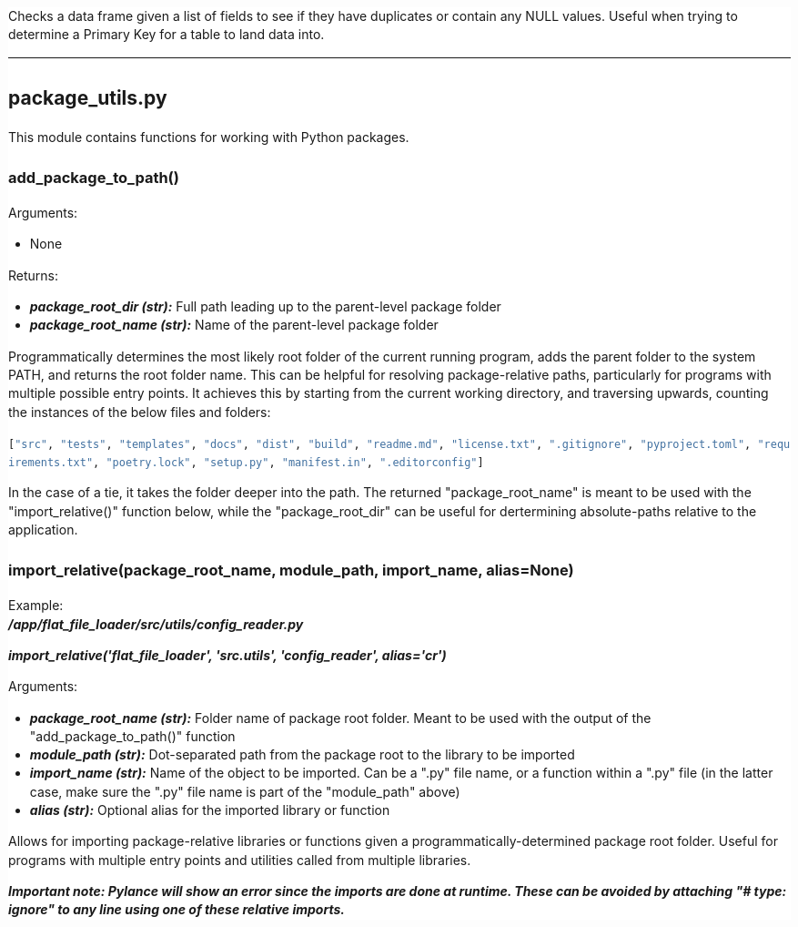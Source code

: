 Checks a data frame given a list of fields to see if they have duplicates or contain any NULL values.  Useful when trying to determine a Primary Key for a table to land data into.

---

## package_utils.py

This module contains functions for working with Python packages.

### **add_package_to_path()**

Arguments:
 * None

Returns:
 * ***package_root_dir (str):***  Full path leading up to the parent-level package folder
 * ***package_root_name (str):***  Name of the parent-level package folder

Programmatically determines the most likely root folder of the current running program, adds the parent folder to the system PATH, and returns the root folder name.  This can be helpful for resolving package-relative paths, particularly for programs with multiple possible entry points.  It achieves this by starting from the current working directory, and traversing upwards, counting the instances of the below files and folders:

```python
["src", "tests", "templates", "docs", "dist", "build", "readme.md", "license.txt", ".gitignore", "pyproject.toml", "requirements.txt", "poetry.lock", "setup.py", "manifest.in", ".editorconfig"]
```

In the case of a tie, it takes the folder deeper into the path.  The returned "package_root_name" is meant to be used with the "import_relative()" function below, while the "package_root_dir" can be useful for dertermining absolute-paths relative to the application.

### **import_relative(package_root_name, module_path, import_name, alias=None)**

Example:  
***/app/flat_file_loader/src/utils/config_reader.py***

***import_relative('flat_file_loader', 'src.utils', 'config_reader', alias='cr')***

Arguments:
 * ***package_root_name (str):*** Folder name of package root folder.  Meant to be used with the output of the "add_package_to_path()" function
 * ***module_path (str):*** Dot-separated path from the package root to the library to be imported
 * ***import_name (str):*** Name of the object to be imported.  Can be a ".py" file name, or a function within a ".py" file (in the latter case, make sure the ".py" file name is part of the "module_path" above)
* ***alias (str):*** Optional alias for the imported library or function

Allows for importing package-relative libraries or functions given a programmatically-determined package root folder.  Useful for programs with multiple entry points and utilities called from multiple libraries.

***Important note: Pylance will show an error since the imports are done at runtime.  These can be avoided by attaching "# type: ignore" to any line using one of these relative imports.***
